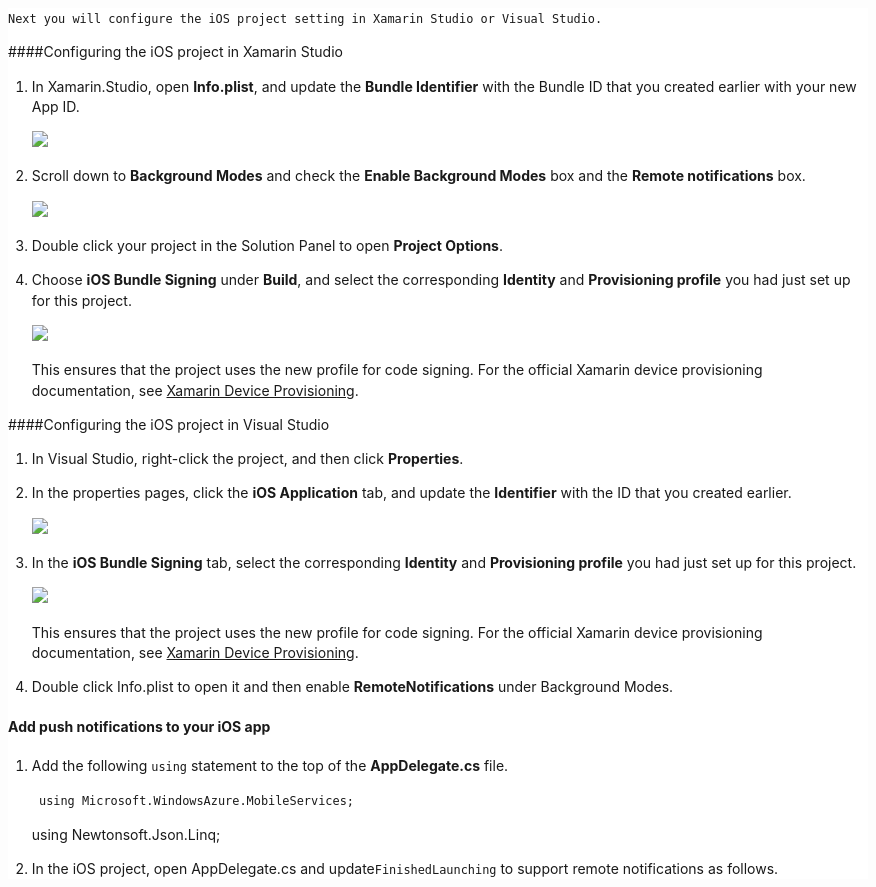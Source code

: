 

    Next you will configure the iOS project setting in Xamarin Studio or Visual Studio.

####Configuring the iOS project in Xamarin Studio

1. In Xamarin.Studio, open **Info.plist**, and update the **Bundle Identifier** with the Bundle ID that you created earlier with your new App ID.

    ![](./media/app-service-mobile-xamarin-ios-configure-project/mobile-services-ios-push-21.png)

2. Scroll down to **Background Modes** and check the **Enable Background Modes** box and the **Remote notifications** box. 

    ![](./media/app-service-mobile-xamarin-ios-configure-project/mobile-services-ios-push-22.png)

3. Double click your project in the Solution Panel to open **Project Options**.

4.  Choose **iOS Bundle Signing** under **Build**, and select the corresponding **Identity** and **Provisioning profile** you had just set up for this project. 

    ![](./media/app-service-mobile-xamarin-ios-configure-project/mobile-services-ios-push-20.png)

    This ensures that the project uses the new profile for code signing. For the official Xamarin device provisioning documentation, see [Xamarin Device Provisioning].

####Configuring the iOS project in Visual Studio

1. In Visual Studio, right-click the project, and then click **Properties**.

2. In the properties pages, click the **iOS Application** tab, and update the **Identifier** with the ID that you created earlier.

    ![](./media/app-service-mobile-xamarin-ios-configure-project/mobile-services-ios-push-23.png)

3. In the **iOS Bundle Signing** tab, select the corresponding **Identity** and **Provisioning profile** you had just set up for this project. 

    ![](./media/app-service-mobile-xamarin-ios-configure-project/mobile-services-ios-push-24.png)

    This ensures that the project uses the new profile for code signing. For the official Xamarin device provisioning documentation, see [Xamarin Device Provisioning].

4. Double click Info.plist to open it and then enable **RemoteNotifications** under Background Modes. 



[Xamarin Device Provisioning]: http://developer.xamarin.com/guides/ios/getting_started/installation/device_provisioning/

#### Add push notifications to your iOS app
1. Add the following `using` statement to the top of the **AppDelegate.cs** file.

        using Microsoft.WindowsAzure.MobileServices;
     using Newtonsoft.Json.Linq;



1. In the iOS project, open AppDelegate.cs and update`FinishedLaunching` to support remote notifications as follows.


[Xamarin Studio]: http://xamarin.com/platform
[Install Xcode]: https://go.microsoft.com/fwLink/p/?LinkID=266532
[Xcode]: https://go.microsoft.com/fwLink/?LinkID=266532
[Installing Xamarin.iOS on Windows]: http://developer.xamarin.com/guides/ios/getting_started/installation/windows/
[apns object]: http://go.microsoft.com/fwlink/p/?LinkId=272333